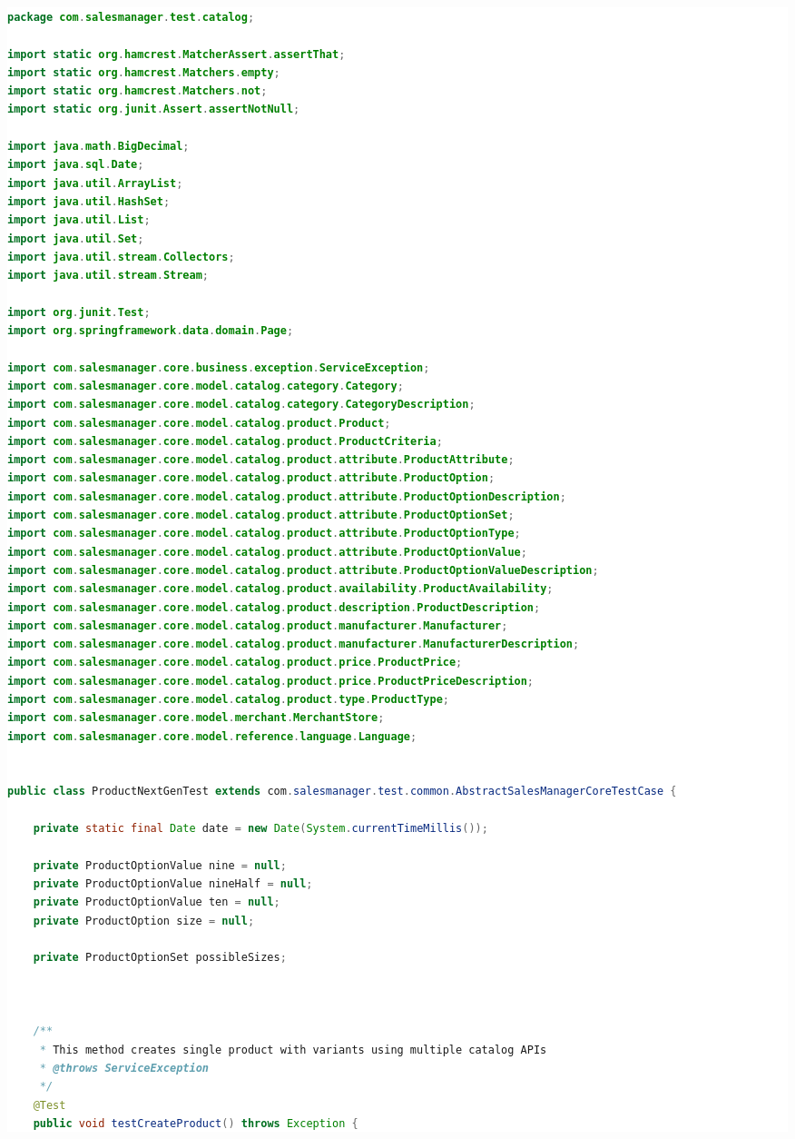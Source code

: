 ```java
package com.salesmanager.test.catalog;

import static org.hamcrest.MatcherAssert.assertThat;
import static org.hamcrest.Matchers.empty;
import static org.hamcrest.Matchers.not;
import static org.junit.Assert.assertNotNull;

import java.math.BigDecimal;
import java.sql.Date;
import java.util.ArrayList;
import java.util.HashSet;
import java.util.List;
import java.util.Set;
import java.util.stream.Collectors;
import java.util.stream.Stream;

import org.junit.Test;
import org.springframework.data.domain.Page;

import com.salesmanager.core.business.exception.ServiceException;
import com.salesmanager.core.model.catalog.category.Category;
import com.salesmanager.core.model.catalog.category.CategoryDescription;
import com.salesmanager.core.model.catalog.product.Product;
import com.salesmanager.core.model.catalog.product.ProductCriteria;
import com.salesmanager.core.model.catalog.product.attribute.ProductAttribute;
import com.salesmanager.core.model.catalog.product.attribute.ProductOption;
import com.salesmanager.core.model.catalog.product.attribute.ProductOptionDescription;
import com.salesmanager.core.model.catalog.product.attribute.ProductOptionSet;
import com.salesmanager.core.model.catalog.product.attribute.ProductOptionType;
import com.salesmanager.core.model.catalog.product.attribute.ProductOptionValue;
import com.salesmanager.core.model.catalog.product.attribute.ProductOptionValueDescription;
import com.salesmanager.core.model.catalog.product.availability.ProductAvailability;
import com.salesmanager.core.model.catalog.product.description.ProductDescription;
import com.salesmanager.core.model.catalog.product.manufacturer.Manufacturer;
import com.salesmanager.core.model.catalog.product.manufacturer.ManufacturerDescription;
import com.salesmanager.core.model.catalog.product.price.ProductPrice;
import com.salesmanager.core.model.catalog.product.price.ProductPriceDescription;
import com.salesmanager.core.model.catalog.product.type.ProductType;
import com.salesmanager.core.model.merchant.MerchantStore;
import com.salesmanager.core.model.reference.language.Language;


public class ProductNextGenTest extends com.salesmanager.test.common.AbstractSalesManagerCoreTestCase {
	
	private static final Date date = new Date(System.currentTimeMillis());
	
	private ProductOptionValue nine = null;
	private ProductOptionValue nineHalf = null;
	private ProductOptionValue ten = null;
	private ProductOption size = null;
	
	private ProductOptionSet possibleSizes;
	
	

	/**
	 * This method creates single product with variants using multiple catalog APIs
	 * @throws ServiceException
	 */
	@Test
	public void testCreateProduct() throws Exception {

```